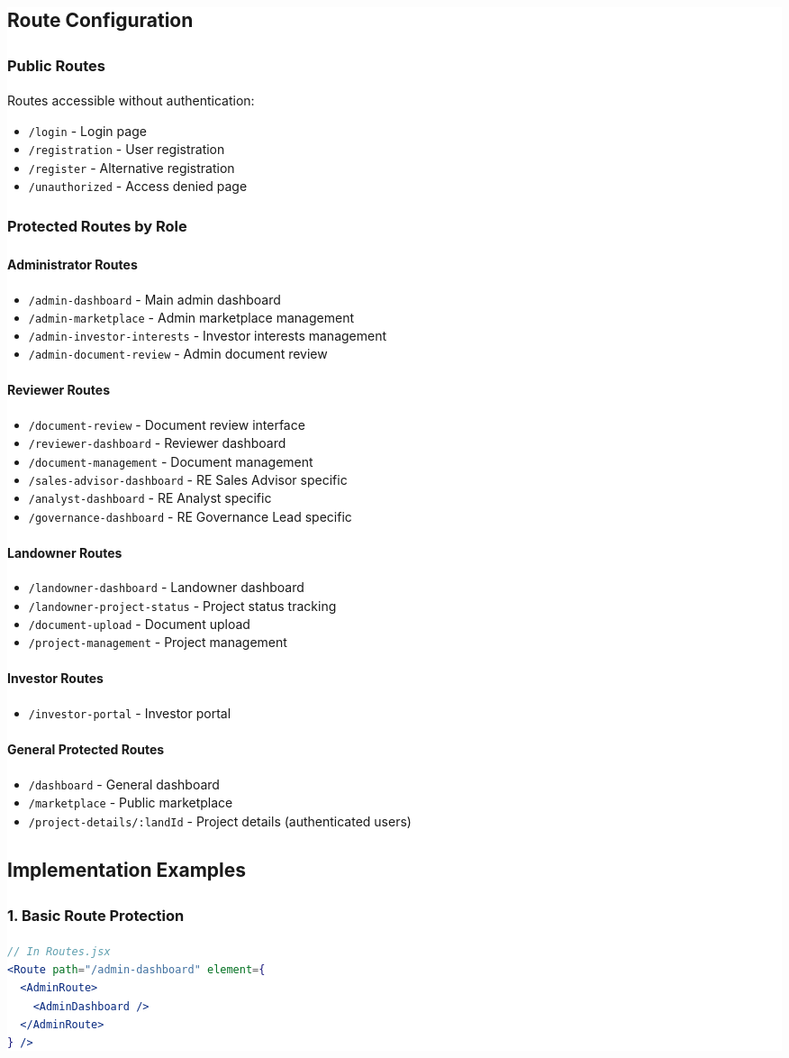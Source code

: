## Route Configuration

### Public Routes
Routes accessible without authentication:
- `/login` - Login page
- `/registration` - User registration
- `/register` - Alternative registration
- `/unauthorized` - Access denied page

### Protected Routes by Role

#### Administrator Routes
- `/admin-dashboard` - Main admin dashboard
- `/admin-marketplace` - Admin marketplace management
- `/admin-investor-interests` - Investor interests management
- `/admin-document-review` - Admin document review

#### Reviewer Routes
- `/document-review` - Document review interface
- `/reviewer-dashboard` - Reviewer dashboard
- `/document-management` - Document management
- `/sales-advisor-dashboard` - RE Sales Advisor specific
- `/analyst-dashboard` - RE Analyst specific
- `/governance-dashboard` - RE Governance Lead specific

#### Landowner Routes
- `/landowner-dashboard` - Landowner dashboard
- `/landowner-project-status` - Project status tracking
- `/document-upload` - Document upload
- `/project-management` - Project management

#### Investor Routes
- `/investor-portal` - Investor portal

#### General Protected Routes
- `/dashboard` - General dashboard
- `/marketplace` - Public marketplace
- `/project-details/:landId` - Project details (authenticated users)

## Implementation Examples

### 1. Basic Route Protection
```jsx
// In Routes.jsx
<Route path="/admin-dashboard" element={
  <AdminRoute>
    <AdminDashboard />
  </AdminRoute>
} />
```
